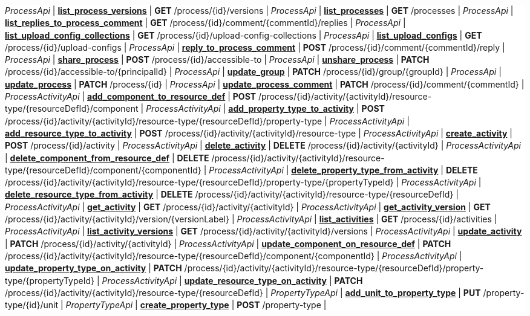 *ProcessApi* | [**list_process_versions**](docs/ProcessApi.md#list_process_versions) | **GET** /process/{id}/versions | 
*ProcessApi* | [**list_processes**](docs/ProcessApi.md#list_processes) | **GET** /processes | 
*ProcessApi* | [**list_replies_to_process_comment**](docs/ProcessApi.md#list_replies_to_process_comment) | **GET** /process/{id}/comment/{commentId}/replies | 
*ProcessApi* | [**list_upload_config_collections**](docs/ProcessApi.md#list_upload_config_collections) | **GET** /process/{id}/upload-config-collections | 
*ProcessApi* | [**list_upload_configs**](docs/ProcessApi.md#list_upload_configs) | **GET** /process/{id}/upload-configs | 
*ProcessApi* | [**reply_to_process_comment**](docs/ProcessApi.md#reply_to_process_comment) | **POST** /process/{id}/comment/{commentId}/reply | 
*ProcessApi* | [**share_process**](docs/ProcessApi.md#share_process) | **POST** /process/{id}/accessible-to | 
*ProcessApi* | [**unshare_process**](docs/ProcessApi.md#unshare_process) | **PATCH** /process/{id}/accessible-to/{principalId} | 
*ProcessApi* | [**update_group**](docs/ProcessApi.md#update_group) | **PATCH** /process/{id}/group/{groupId} | 
*ProcessApi* | [**update_process**](docs/ProcessApi.md#update_process) | **PATCH** /process/{id} | 
*ProcessApi* | [**update_process_comment**](docs/ProcessApi.md#update_process_comment) | **PATCH** /process/{id}/comment/{commentId} | 
*ProcessActivityApi* | [**add_component_to_resource_def**](docs/ProcessActivityApi.md#add_component_to_resource_def) | **POST** /process/{id}/activity/{activityId}/resource-type/{resourceDefId}/component | 
*ProcessActivityApi* | [**add_property_type_to_activity**](docs/ProcessActivityApi.md#add_property_type_to_activity) | **POST** /process/{id}/activity/{activityId}/resource-type/{resourceDefId}/property-type | 
*ProcessActivityApi* | [**add_resource_type_to_activity**](docs/ProcessActivityApi.md#add_resource_type_to_activity) | **POST** /process/{id}/activity/{activityId}/resource-type | 
*ProcessActivityApi* | [**create_activity**](docs/ProcessActivityApi.md#create_activity) | **POST** /process/{id}/activity | 
*ProcessActivityApi* | [**delete_activity**](docs/ProcessActivityApi.md#delete_activity) | **DELETE** /process/{id}/activity/{activityId} | 
*ProcessActivityApi* | [**delete_component_from_resource_def**](docs/ProcessActivityApi.md#delete_component_from_resource_def) | **DELETE** /process/{id}/activity/{activityId}/resource-type/{resourceDefId}/component/{componentId} | 
*ProcessActivityApi* | [**delete_property_type_from_activity**](docs/ProcessActivityApi.md#delete_property_type_from_activity) | **DELETE** /process/{id}/activity/{activityId}/resource-type/{resourceDefId}/property-type/{propertyTypeId} | 
*ProcessActivityApi* | [**delete_resource_type_from_activity**](docs/ProcessActivityApi.md#delete_resource_type_from_activity) | **DELETE** /process/{id}/activity/{activityId}/resource-type/{resourceDefId} | 
*ProcessActivityApi* | [**get_activity**](docs/ProcessActivityApi.md#get_activity) | **GET** /process/{id}/activity/{activityId} | 
*ProcessActivityApi* | [**get_activity_version**](docs/ProcessActivityApi.md#get_activity_version) | **GET** /process/{id}/activity/{activityId}/version/{versionLabel} | 
*ProcessActivityApi* | [**list_activities**](docs/ProcessActivityApi.md#list_activities) | **GET** /process/{id}/activities | 
*ProcessActivityApi* | [**list_activity_versions**](docs/ProcessActivityApi.md#list_activity_versions) | **GET** /process/{id}/activity/{activityId}/versions | 
*ProcessActivityApi* | [**update_activity**](docs/ProcessActivityApi.md#update_activity) | **PATCH** /process/{id}/activity/{activityId} | 
*ProcessActivityApi* | [**update_component_on_resource_def**](docs/ProcessActivityApi.md#update_component_on_resource_def) | **PATCH** /process/{id}/activity/{activityId}/resource-type/{resourceDefId}/component/{componentId} | 
*ProcessActivityApi* | [**update_property_type_on_activity**](docs/ProcessActivityApi.md#update_property_type_on_activity) | **PATCH** /process/{id}/activity/{activityId}/resource-type/{resourceDefId}/property-type/{propertyTypeId} | 
*ProcessActivityApi* | [**update_resource_type_on_activity**](docs/ProcessActivityApi.md#update_resource_type_on_activity) | **PATCH** /process/{id}/activity/{activityId}/resource-type/{resourceDefId} | 
*PropertyTypeApi* | [**add_unit_to_property_type**](docs/PropertyTypeApi.md#add_unit_to_property_type) | **PUT** /property-type/{id}/unit | 
*PropertyTypeApi* | [**create_property_type**](docs/PropertyTypeApi.md#create_property_type) | **POST** /property-type | 